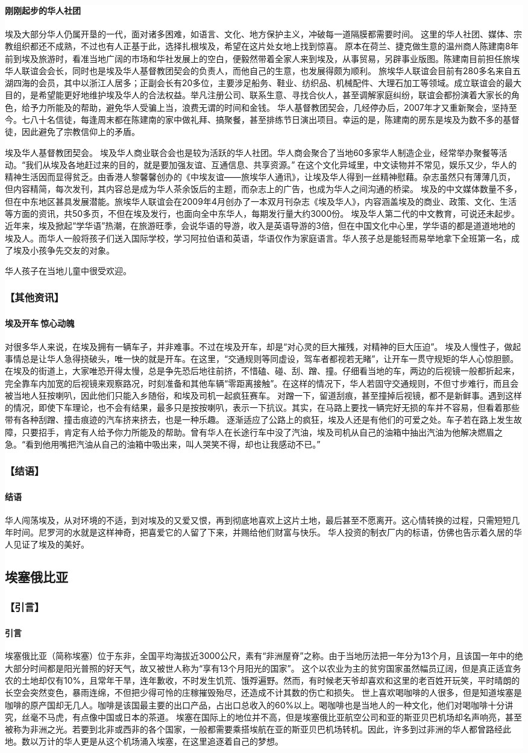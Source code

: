#### 刚刚起步的华人社团
埃及大部分华人仍属开垦的一代，面对诸多困难，如语言、文化、地方保护主义，冲破每一道隔膜都需要时间。
这里的华人社团、媒体、宗教组织都还不成熟，不过也有人正基于此，选择扎根埃及，希望在这片处女地上找到惊喜。
原本在荷兰、捷克做生意的温州商人陈建南8年前到埃及旅游时，看准当地广阔的市场和华社发展上的空白，便毅然带着全家人来到埃及，从事贸易，另辟事业版图。陈建南目前担任旅埃华人联谊会会长，同时也是埃及华人基督教团契会的负责人，而他自己的生意，也发展得颇为顺利。
旅埃华人联谊会目前有280多名来自五湖四海的会员，其中以浙江人居多；正副会长有20多位，主要涉足船务、鞋业、纺织品、机械配件、大理石加工等领域。成立联谊会的最大目的，是希望能更好地维护埃及华人的合法权益。举凡注册公司、联系生意、寻找合伙人，甚至调解家庭纠纷，联谊会都扮演着大家长的角色，给予力所能及的帮助，避免华人受骗上当，浪费无谓的时间和金钱。
华人基督教团契会，几经停办后，2007年才又重新聚会，坚持至今。七八十名信徒，每逢周末都在陈建南的家中做礼拜、搞聚餐，甚至排练节日演出项目。幸运的是，陈建南的房东是埃及为数不多的基督徒，因此避免了宗教信仰上的矛盾。

埃及华人基督教团契会。
埃及华人商业联合会也是较为活跃的华人社团。华人商会聚合了当地60多家华人制造企业，经常举办聚餐等活动。“我们从埃及各地赶过来的目的，就是要加强友谊、互通信息、共享资源。”
在这个文化异域里，中文读物并不常见，娱乐又少，华人的精神生活因而显得贫乏。由香港人黎馨馨创办的《中埃友谊——旅埃华人通讯》，让埃及华人得到一丝精神慰藉。杂志虽然只有薄薄几页，但内容精简，每次发刊，其内容总是成为华人茶余饭后的主题，而杂志上的广告，也成为华人之间沟通的桥梁。 埃及的中文媒体数量不多，但在中东地区甚具发展潜能。旅埃华人联谊会在2009年4月创办了一本双月刊杂志《埃及华人》，内容涵盖埃及的商业、政策、文化、生活等方面的资讯，共50多页，不但在埃及发行，也面向全中东华人，每期发行量大约3000份。
埃及华人第二代的中文教育，可说还未起步。近年来，埃及掀起“学华语”热潮，在旅游旺季，会说华语的导游，收入是英语导游的3倍，但在中国文化中心里，学华语的都是道道地地的埃及人。而华人一般将孩子们送入国际学校，学习阿拉伯语和英语，华语仅作为家庭语言。华人孩子总是能轻而易举地拿下全班第一名，成了埃及小孩争先交友的对象。

华人孩子在当地儿童中很受欢迎。

### 【其他资讯】
#### 埃及开车 惊心动魄
对很多华人来说，在埃及拥有一辆车子，并非难事。不过在埃及开车，却是“对心灵的巨大摧残，对精神的巨大压迫”。
埃及人慢性子，做起事情总是让华人急得挠破头，唯一快的就是开车。在这里，“交通规则等同虚设，驾车者都视若无睹”，让开车一贯守规矩的华人心惊胆颤。
在埃及的街道上，大家唯恐开得太慢，总是争先恐后地往前挤，不惜磕、碰、刮、蹭、撞。仔细看当地的车，两边的后视镜一般都折起来，完全靠车内加宽的后视镜来观察路况，时刻准备和其他车辆“零距离接触”。在这样的情况下，华人若固守交通规则，不但寸步难行，而且会被当地人狂按喇叭，因此他们只能入乡随俗，和埃及司机一起疯狂赛车。
对蹭一下，留道刮痕，甚至撞掉后视镜，都不是新鲜事。遇到这样的情况，即使下车理论，也不会有结果，最多只是按按喇叭，表示一下抗议。其实，在马路上要找一辆完好无损的车并不容易，但看着那些带有各种刮蹭、撞击痕迹的汽车挤来挤去，也是一种乐趣。
逐渐适应了公路上的疯狂，埃及人还是有他们的可爱之处。车子若在路上发生故障，只要招手，肯定有人给予你力所能及的帮助。曾有华人在长途行车中没了汽油，埃及司机从自己的油箱中抽出汽油为他解决燃眉之急。“看到他用嘴把汽油从自己的油箱中吸出来，叫人哭笑不得，却也让我感动不已。”

### 【结语】
#### 结语
华人闯荡埃及，从对环境的不适，到对埃及的又爱又恨，再到彻底地喜欢上这片土地，最后甚至不愿离开。这心情转换的过程，只需短短几年时间。尼罗河的水就是这样神奇，把喜爱它的人留了下来，并赐给他们财富与快乐。 华人投资的制衣厂内的标语，仿佛也告示着久居的华人见证了埃及的美好。

## 埃塞俄比亚
### 【引言】
#### 引言

埃塞俄比亚（简称埃塞）位于东非，全国平均海拔近3000公尺，素有“非洲屋脊”之称。由于当地历法把一年分为13个月，且该国一年中的绝大部分时间都是阳光普照的好天气，故又被世人称为“享有13个月阳光的国家”。
这个以农业为主的贫穷国家虽然幅员辽阔，但是真正适宜务农的土地却仅有10%，且常年干旱，连年歉收，不时发生饥荒、饿殍遍野。然而，有时候老天爷却喜欢和这里的老百姓开玩笑，平时晴朗的长空会突然变色，暴雨连绵，不但把少得可怜的庄稼摧毁殆尽，还造成不计其数的伤亡和损失。
世上喜欢喝咖啡的人很多，但是知道埃塞是咖啡的原产国却无几人。咖啡是该国最主要的出口产品，占出口总收入的60%以上。喝咖啡也是当地人的一种文化，他们对喝咖啡十分讲究，丝毫不马虎，有点像中国或日本的茶道。
埃塞在国际上的地位并不高，但是埃塞俄比亚航空公司和亚的斯亚贝巴机场却名声响亮，甚至被称为非洲之光。若要到北非或西非的各个国家，一般都需要乘搭埃航在亚的斯亚贝巴机场转机。因此，许多到过非洲的华人都曾路经此地。数以万计的华人更是从这个机场涌入埃塞，在这里追逐着自己的梦想。
